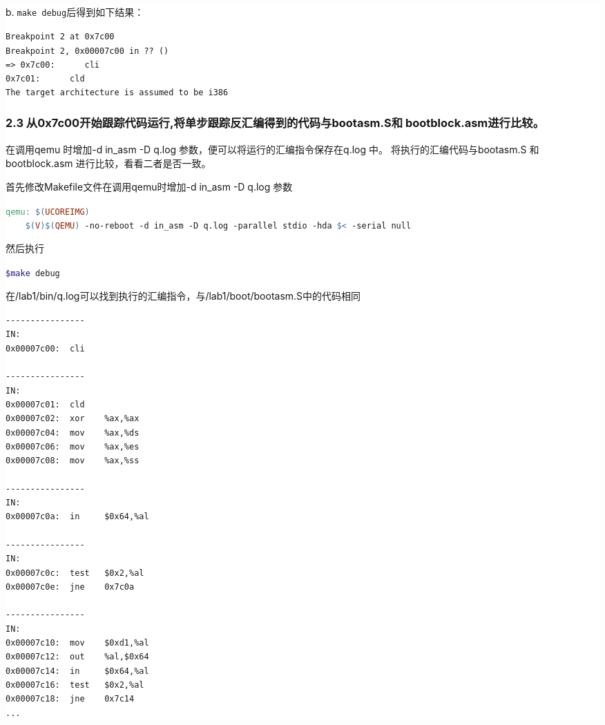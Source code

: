 b. ``make debug``后得到如下结果：  

```gdb
Breakpoint 2 at 0x7c00
Breakpoint 2, 0x00007c00 in ?? ()
=> 0x7c00:      cli    
0x7c01:      cld    
The target architecture is assumed to be i386
```

### 2.3 从0x7c00开始跟踪代码运行,将单步跟踪反汇编得到的代码与bootasm.S和 bootblock.asm进行比较。

在调用qemu 时增加-d in_asm -D q.log 参数，便可以将运行的汇编指令保存在q.log 中。
将执行的汇编代码与bootasm.S 和 bootblock.asm 进行比较，看看二者是否一致。

首先修改Makefile文件在调用qemu时增加-d in_asm -D q.log 参数

```makefile
qemu: $(UCOREIMG)
	$(V)$(QEMU) -no-reboot -d in_asm -D q.log -parallel stdio -hda $< -serial null
```

然后执行

```bash
$make debug
```

在/lab1/bin/q.log可以找到执行的汇编指令，与/lab1/boot/bootasm.S中的代码相同

```
----------------
IN: 
0x00007c00:  cli    

----------------
IN: 
0x00007c01:  cld    
0x00007c02:  xor    %ax,%ax
0x00007c04:  mov    %ax,%ds
0x00007c06:  mov    %ax,%es
0x00007c08:  mov    %ax,%ss

----------------
IN: 
0x00007c0a:  in     $0x64,%al

----------------
IN: 
0x00007c0c:  test   $0x2,%al
0x00007c0e:  jne    0x7c0a

----------------
IN: 
0x00007c10:  mov    $0xd1,%al
0x00007c12:  out    %al,$0x64
0x00007c14:  in     $0x64,%al
0x00007c16:  test   $0x2,%al
0x00007c18:  jne    0x7c14
...
```
